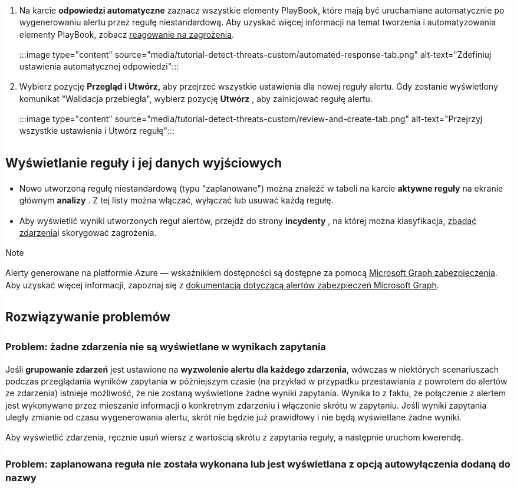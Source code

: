 1. Na karcie **odpowiedzi automatyczne** zaznacz wszystkie elementy PlayBook, które mają być uruchamiane automatycznie po wygenerowaniu alertu przez regułę niestandardową. Aby uzyskać więcej informacji na temat tworzenia i automatyzowania elementy PlayBook, zobacz [reagowanie na zagrożenia](tutorial-respond-threats-playbook.md).

    :::image type="content" source="media/tutorial-detect-threats-custom/automated-response-tab.png" alt-text="Zdefiniuj ustawienia automatycznej odpowiedzi":::

1. Wybierz pozycję **Przegląd i Utwórz,** aby przejrzeć wszystkie ustawienia dla nowej reguły alertu. Gdy zostanie wyświetlony komunikat "Walidacja przebiegła", wybierz pozycję **Utwórz** , aby zainicjować regułę alertu.

    :::image type="content" source="media/tutorial-detect-threats-custom/review-and-create-tab.png" alt-text="Przejrzyj wszystkie ustawienia i Utwórz regułę":::

## <a name="view-the-rule-and-its-output"></a>Wyświetlanie reguły i jej danych wyjściowych
  
- Nowo utworzoną regułę niestandardową (typu "zaplanowane") można znaleźć w tabeli na karcie **aktywne reguły** na ekranie głównym **analizy** . Z tej listy można włączać, wyłączać lub usuwać każdą regułę.

- Aby wyświetlić wyniki utworzonych reguł alertów, przejdź do strony **incydenty** , na której można klasyfikacja, [zbadać zdarzenia](tutorial-investigate-cases.md)i skorygować zagrożenia.

> [!NOTE]
> Alerty generowane na platformie Azure — wskaźnikiem dostępności są dostępne za pomocą [Microsoft Graph zabezpieczenia](/graph/security-concept-overview). Aby uzyskać więcej informacji, zapoznaj się z [dokumentacją dotyczącą alertów zabezpieczeń Microsoft Graph](/graph/api/resources/security-api-overview).

## <a name="troubleshooting"></a>Rozwiązywanie problemów

### <a name="issue-no-events-appear-in-query-results"></a>Problem: żadne zdarzenia nie są wyświetlane w wynikach zapytania

Jeśli **grupowanie zdarzeń** jest ustawione na **wyzwolenie alertu dla każdego zdarzenia**, wówczas w niektórych scenariuszach podczas przeglądania wyników zapytania w późniejszym czasie (na przykład w przypadku przestawiania z powrotem do alertów ze zdarzenia) istnieje możliwość, że nie zostaną wyświetlone żadne wyniki zapytania. Wynika to z faktu, że połączenie z alertem jest wykonywane przez mieszanie informacji o konkretnym zdarzeniu i włączenie skrótu w zapytaniu. Jeśli wyniki zapytania uległy zmianie od czasu wygenerowania alertu, skrót nie będzie już prawidłowy i nie będą wyświetlane żadne wyniki. 

Aby wyświetlić zdarzenia, ręcznie usuń wiersz z wartością skrótu z zapytania reguły, a następnie uruchom kwerendę.

### <a name="issue-a-scheduled-rule-failed-to-execute-or-appears-with-auto-disabled-added-to-the-name"></a>Problem: zaplanowana reguła nie została wykonana lub jest wyświetlana z opcją autowyłączenia dodaną do nazwy
